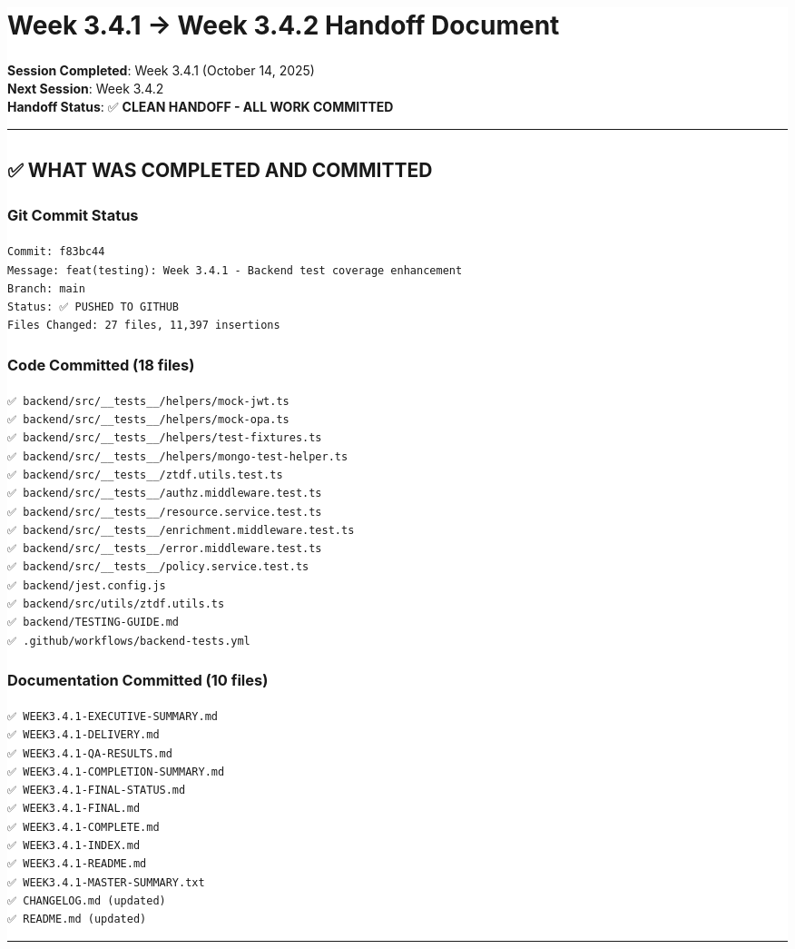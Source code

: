 # Week 3.4.1 → Week 3.4.2 Handoff Document

**Session Completed**: Week 3.4.1 (October 14, 2025)  
**Next Session**: Week 3.4.2  
**Handoff Status**: ✅ **CLEAN HANDOFF - ALL WORK COMMITTED**

---

## ✅ WHAT WAS COMPLETED AND COMMITTED

### Git Commit Status
```
Commit: f83bc44
Message: feat(testing): Week 3.4.1 - Backend test coverage enhancement
Branch: main
Status: ✅ PUSHED TO GITHUB
Files Changed: 27 files, 11,397 insertions
```

### Code Committed (18 files)
```
✅ backend/src/__tests__/helpers/mock-jwt.ts
✅ backend/src/__tests__/helpers/mock-opa.ts
✅ backend/src/__tests__/helpers/test-fixtures.ts
✅ backend/src/__tests__/helpers/mongo-test-helper.ts
✅ backend/src/__tests__/ztdf.utils.test.ts
✅ backend/src/__tests__/authz.middleware.test.ts
✅ backend/src/__tests__/resource.service.test.ts
✅ backend/src/__tests__/enrichment.middleware.test.ts
✅ backend/src/__tests__/error.middleware.test.ts
✅ backend/src/__tests__/policy.service.test.ts
✅ backend/jest.config.js
✅ backend/src/utils/ztdf.utils.ts
✅ backend/TESTING-GUIDE.md
✅ .github/workflows/backend-tests.yml
```

### Documentation Committed (10 files)
```
✅ WEEK3.4.1-EXECUTIVE-SUMMARY.md
✅ WEEK3.4.1-DELIVERY.md
✅ WEEK3.4.1-QA-RESULTS.md
✅ WEEK3.4.1-COMPLETION-SUMMARY.md
✅ WEEK3.4.1-FINAL-STATUS.md
✅ WEEK3.4.1-FINAL.md
✅ WEEK3.4.1-COMPLETE.md
✅ WEEK3.4.1-INDEX.md
✅ WEEK3.4.1-README.md
✅ WEEK3.4.1-MASTER-SUMMARY.txt
✅ CHANGELOG.md (updated)
✅ README.md (updated)
```

---